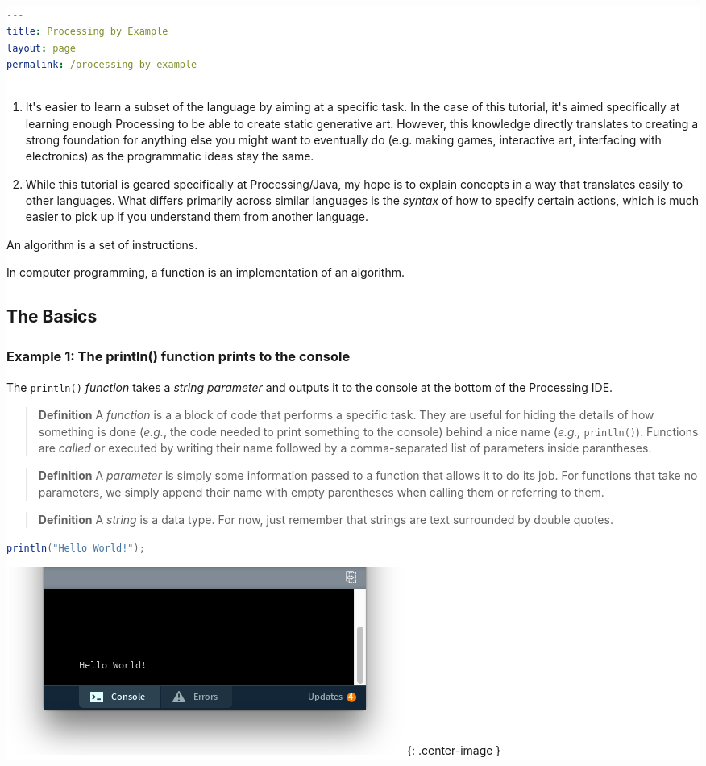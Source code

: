 ```yaml
---
title: Processing by Example
layout: page
permalink: /processing-by-example
---
```


1. It's easier to learn a subset of the language by aiming at a specific
task. In the case of this tutorial, it's aimed specifically at learning
enough Processing to be able to create static generative art. However, this
knowledge directly translates to creating a strong foundation for anything
else you might want to eventually do (e.g. making games, interactive art,
interfacing with electronics) as the programmatic ideas stay the same.

2. While this tutorial is geared specifically at Processing/Java, my hope
is to explain concepts in a way that translates easily to other languages.
What differs primarily across similar languages is the _syntax_ of how to specify
certain actions, which is much easier to pick up if you understand them from
another language.

An algorithm is a set of instructions.

In computer programming, a function is an implementation of an algorithm.

## The Basics

### Example 1: The println() function prints to the console

The `println()` _function_ takes a _string_ _parameter_ and outputs
it to the console at the bottom of the Processing IDE.

> **Definition** A _function_ is a a block of code that performs a specific
> task. They are useful for hiding the details of how something is done (_e.g._,
> the code needed to print something to the console) behind a nice name (_e.g.,_ `println()`).
> Functions are _called_ or executed by writing their name followed by a
> comma-separated list of parameters inside parantheses.

> **Definition** A _parameter_ is simply some information passed to a function
> that allows it to do its job. For functions that take no parameters, we simply
> append their name with empty parentheses when calling them or referring to
> them.

> **Definition** A _string_ is a data type. For now, just remember that
> strings are text surrounded by double quotes.

```java
println("Hello World!");
```

![](/public/images/processing-by-example/println-1.png){: .center-image }

